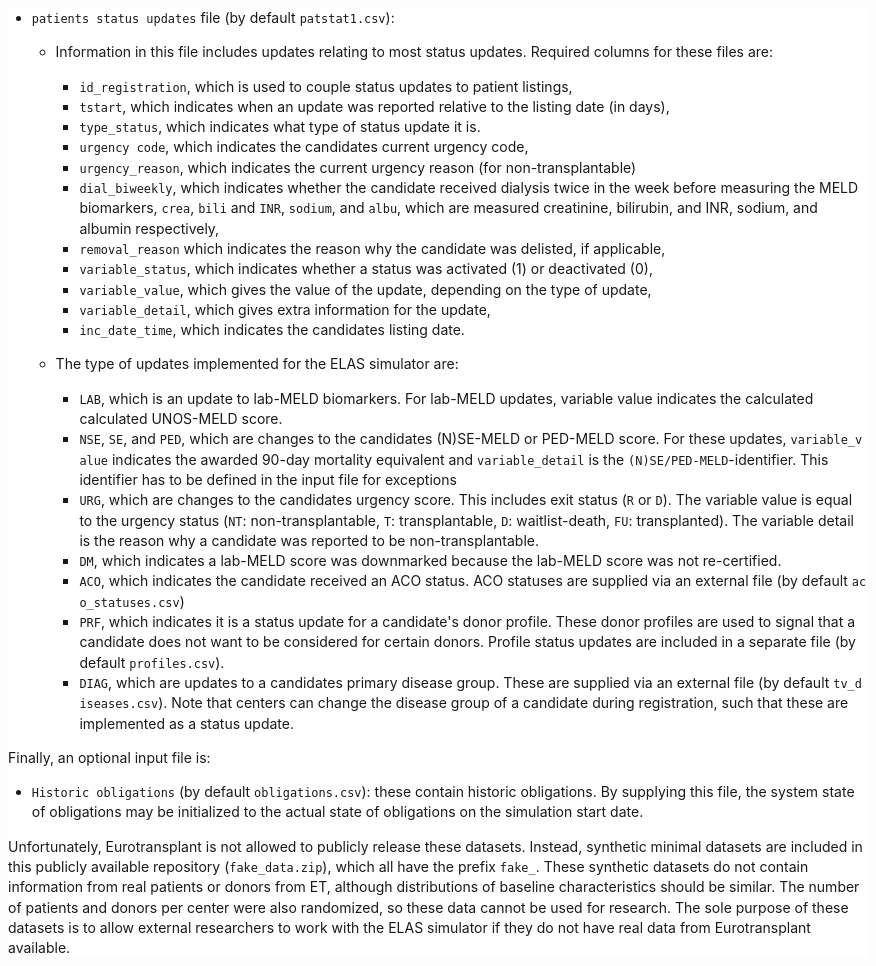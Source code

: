 	
- `patients status updates` file (by default `patstat1.csv`):
	+ Information in this file includes updates relating to most status updates. Required columns for these files are:
		* `id_registration`, which is used to couple status updates to patient listings,
		* `tstart`, which indicates when an update was reported relative to the listing date (in days),
		* `type_status`, which indicates what type of status update it is.
		* `urgency code`, which indicates the candidates current urgency code,
		* `urgency_reason`, which indicates the current urgency reason (for non-transplantable) 
		* `dial_biweekly`, which indicates whether the candidate received dialysis twice in the week before measuring the MELD biomarkers, `crea`, `bili` and `INR`, `sodium`, and `albu`, which are measured creatinine, bilirubin, and INR, sodium, and albumin respectively,
		* `removal_reason` which indicates the reason why the candidate was delisted, if applicable,
		* `variable_status`, which indicates whether a status was activated (1) or deactivated (0),
		* `variable_value`, which gives the value of the update, depending on the type of update, 
		* `variable_detail`, which gives extra information for the update,
		* `inc_date_time`, which indicates the candidates listing date.
	

	+ The type of updates implemented for the ELAS simulator are:
		* `LAB`, which is an update to lab-MELD biomarkers. For lab-MELD updates, variable value indicates the calculated calculated UNOS-MELD score.
		* `NSE`, `SE`, and `PED`, which are changes to the candidates (N)SE-MELD or PED-MELD score. For these updates, `variable_value` indicates the awarded 90-day mortality equivalent and `variable_detail` is the `(N)SE/PED-MELD`-identifier. This identifier has to be defined in the input file for exceptions
		* `URG`, which are changes to the candidates urgency score. This includes exit status (`R` or `D`). The variable value is equal to the urgency status (`NT`: non-transplantable, `T`: transplantable, `D`: waitlist-death, `FU`: transplanted). The variable detail is the reason why a candidate was reported to be non-transplantable.
		* `DM`, which indicates a lab-MELD score was downmarked because the lab-MELD score was not re-certified.
		* `ACO`, which indicates the candidate received an ACO status. ACO statuses are supplied via an external file (by default `aco_statuses.csv`)
		* `PRF`, which indicates it is a status update for a candidate's donor profile. These donor profiles are used to signal that a candidate does not want to be considered for certain donors. Profile status updates are included in a separate file (by default `profiles.csv`).
		* `DIAG`, which are updates to a candidates primary disease group. These are supplied via an external file (by default `tv_diseases.csv`). Note that centers can change the disease group of a candidate during registration, such that these are implemented as a status update.


Finally, an optional input file is:

- `Historic obligations` (by default `obligations.csv`): these contain historic obligations. By supplying this file, the system state of obligations may be initialized to the actual state of obligations on the simulation start date.

Unfortunately, Eurotransplant is not allowed to publicly release these datasets. Instead, synthetic minimal datasets are included in this publicly available repository (`fake_data.zip`), which all have the prefix `fake_`. These synthetic datasets do not contain information from real patients or donors from ET, although distributions of baseline characteristics should be similar. The number of patients and donors per center were also randomized, so these data cannot be used for research. The sole purpose of these datasets is to allow external researchers to work with the ELAS simulator if they do not have real data from Eurotransplant available.
